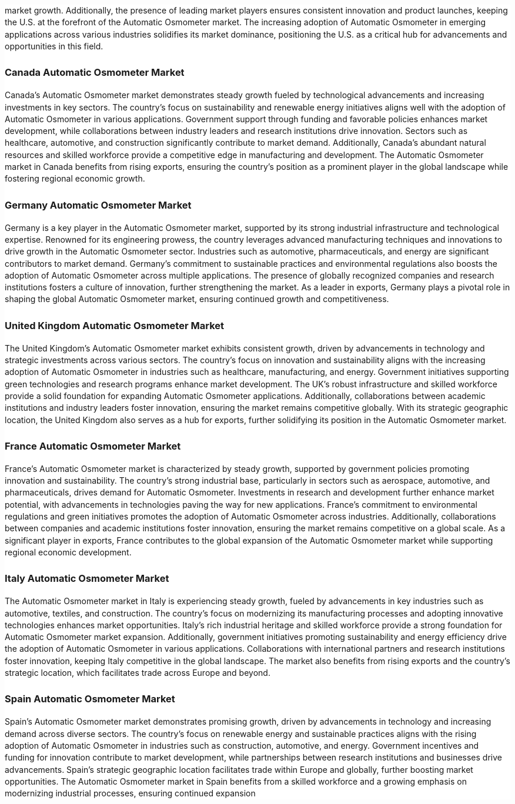 market growth. Additionally, the presence of leading market players ensures consistent innovation and product launches, keeping the U.S. at the forefront of the Automatic Osmometer market. The increasing adoption of Automatic Osmometer in emerging applications across various industries solidifies its market dominance, positioning the U.S. as a critical hub for advancements and opportunities in this field.</p><h3>Canada Automatic Osmometer Market</h3><p>Canada&rsquo;s Automatic Osmometer market demonstrates steady growth fueled by technological advancements and increasing investments in key sectors. The country&rsquo;s focus on sustainability and renewable energy initiatives aligns well with the adoption of Automatic Osmometer in various applications. Government support through funding and favorable policies enhances market development, while collaborations between industry leaders and research institutions drive innovation. Sectors such as healthcare, automotive, and construction significantly contribute to market demand. Additionally, Canada&rsquo;s abundant natural resources and skilled workforce provide a competitive edge in manufacturing and development. The Automatic Osmometer market in Canada benefits from rising exports, ensuring the country&rsquo;s position as a prominent player in the global landscape while fostering regional economic growth.</p><h3>Germany Automatic Osmometer Market</h3><p>Germany is a key player in the Automatic Osmometer market, supported by its strong industrial infrastructure and technological expertise. Renowned for its engineering prowess, the country leverages advanced manufacturing techniques and innovations to drive growth in the Automatic Osmometer sector. Industries such as automotive, pharmaceuticals, and energy are significant contributors to market demand. Germany&rsquo;s commitment to sustainable practices and environmental regulations also boosts the adoption of Automatic Osmometer across multiple applications. The presence of globally recognized companies and research institutions fosters a culture of innovation, further strengthening the market. As a leader in exports, Germany plays a pivotal role in shaping the global Automatic Osmometer market, ensuring continued growth and competitiveness.</p><h3>United Kingdom Automatic Osmometer Market</h3><p>The United Kingdom&rsquo;s Automatic Osmometer market exhibits consistent growth, driven by advancements in technology and strategic investments across various sectors. The country&rsquo;s focus on innovation and sustainability aligns with the increasing adoption of Automatic Osmometer in industries such as healthcare, manufacturing, and energy. Government initiatives supporting green technologies and research programs enhance market development. The UK&rsquo;s robust infrastructure and skilled workforce provide a solid foundation for expanding Automatic Osmometer applications. Additionally, collaborations between academic institutions and industry leaders foster innovation, ensuring the market remains competitive globally. With its strategic geographic location, the United Kingdom also serves as a hub for exports, further solidifying its position in the Automatic Osmometer market.</p><h3>France Automatic Osmometer Market</h3><p>France&rsquo;s Automatic Osmometer market is characterized by steady growth, supported by government policies promoting innovation and sustainability. The country&rsquo;s strong industrial base, particularly in sectors such as aerospace, automotive, and pharmaceuticals, drives demand for Automatic Osmometer. Investments in research and development further enhance market potential, with advancements in technologies paving the way for new applications. France&rsquo;s commitment to environmental regulations and green initiatives promotes the adoption of Automatic Osmometer across industries. Additionally, collaborations between companies and academic institutions foster innovation, ensuring the market remains competitive on a global scale. As a significant player in exports, France contributes to the global expansion of the Automatic Osmometer market while supporting regional economic development.</p><h3>Italy Automatic Osmometer Market</h3><p>The Automatic Osmometer market in Italy is experiencing steady growth, fueled by advancements in key industries such as automotive, textiles, and construction. The country&rsquo;s focus on modernizing its manufacturing processes and adopting innovative technologies enhances market opportunities. Italy&rsquo;s rich industrial heritage and skilled workforce provide a strong foundation for Automatic Osmometer market expansion. Additionally, government initiatives promoting sustainability and energy efficiency drive the adoption of Automatic Osmometer in various applications. Collaborations with international partners and research institutions foster innovation, keeping Italy competitive in the global landscape. The market also benefits from rising exports and the country&rsquo;s strategic location, which facilitates trade across Europe and beyond.</p><h3>Spain Automatic Osmometer Market</h3><p>Spain&rsquo;s Automatic Osmometer market demonstrates promising growth, driven by advancements in technology and increasing demand across diverse sectors. The country&rsquo;s focus on renewable energy and sustainable practices aligns with the rising adoption of Automatic Osmometer in industries such as construction, automotive, and energy. Government incentives and funding for innovation contribute to market development, while partnerships between research institutions and businesses drive advancements. Spain&rsquo;s strategic geographic location facilitates trade within Europe and globally, further boosting market opportunities. The Automatic Osmometer market in Spain benefits from a skilled workforce and a growing emphasis on modernizing industrial processes, ensuring continued expansion